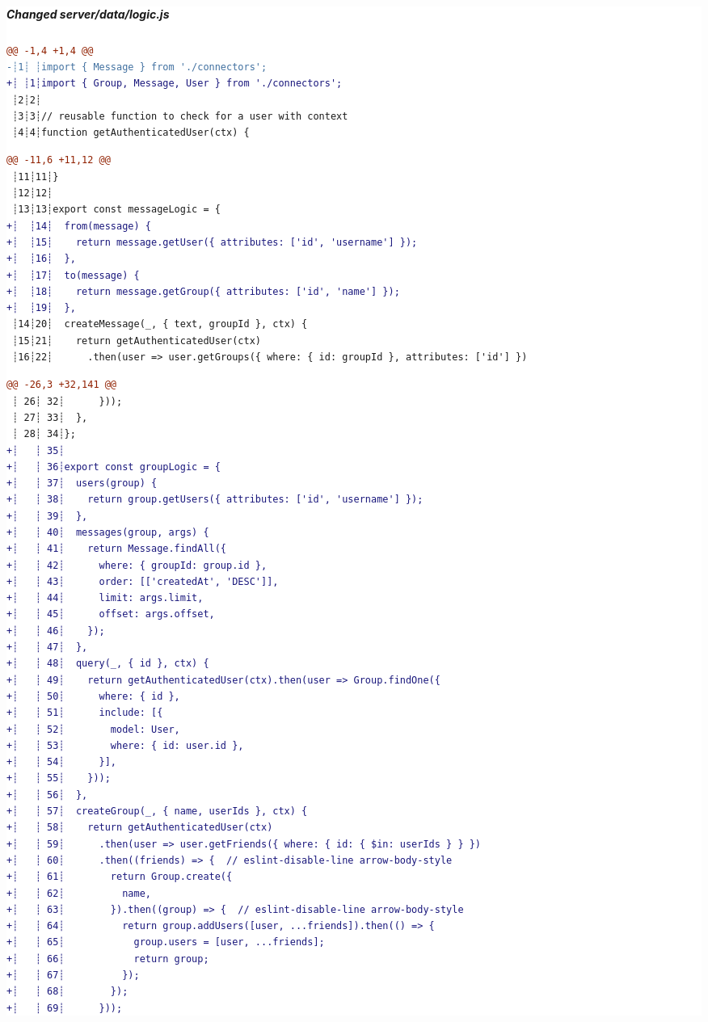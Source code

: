 ##### Changed server&#x2F;data&#x2F;logic.js
```diff
@@ -1,4 +1,4 @@
-┊1┊ ┊import { Message } from './connectors';
+┊ ┊1┊import { Group, Message, User } from './connectors';
 ┊2┊2┊
 ┊3┊3┊// reusable function to check for a user with context
 ┊4┊4┊function getAuthenticatedUser(ctx) {
```
```diff
@@ -11,6 +11,12 @@
 ┊11┊11┊}
 ┊12┊12┊
 ┊13┊13┊export const messageLogic = {
+┊  ┊14┊  from(message) {
+┊  ┊15┊    return message.getUser({ attributes: ['id', 'username'] });
+┊  ┊16┊  },
+┊  ┊17┊  to(message) {
+┊  ┊18┊    return message.getGroup({ attributes: ['id', 'name'] });
+┊  ┊19┊  },
 ┊14┊20┊  createMessage(_, { text, groupId }, ctx) {
 ┊15┊21┊    return getAuthenticatedUser(ctx)
 ┊16┊22┊      .then(user => user.getGroups({ where: { id: groupId }, attributes: ['id'] })
```
```diff
@@ -26,3 +32,141 @@
 ┊ 26┊ 32┊      }));
 ┊ 27┊ 33┊  },
 ┊ 28┊ 34┊};
+┊   ┊ 35┊
+┊   ┊ 36┊export const groupLogic = {
+┊   ┊ 37┊  users(group) {
+┊   ┊ 38┊    return group.getUsers({ attributes: ['id', 'username'] });
+┊   ┊ 39┊  },
+┊   ┊ 40┊  messages(group, args) {
+┊   ┊ 41┊    return Message.findAll({
+┊   ┊ 42┊      where: { groupId: group.id },
+┊   ┊ 43┊      order: [['createdAt', 'DESC']],
+┊   ┊ 44┊      limit: args.limit,
+┊   ┊ 45┊      offset: args.offset,
+┊   ┊ 46┊    });
+┊   ┊ 47┊  },
+┊   ┊ 48┊  query(_, { id }, ctx) {
+┊   ┊ 49┊    return getAuthenticatedUser(ctx).then(user => Group.findOne({
+┊   ┊ 50┊      where: { id },
+┊   ┊ 51┊      include: [{
+┊   ┊ 52┊        model: User,
+┊   ┊ 53┊        where: { id: user.id },
+┊   ┊ 54┊      }],
+┊   ┊ 55┊    }));
+┊   ┊ 56┊  },
+┊   ┊ 57┊  createGroup(_, { name, userIds }, ctx) {
+┊   ┊ 58┊    return getAuthenticatedUser(ctx)
+┊   ┊ 59┊      .then(user => user.getFriends({ where: { id: { $in: userIds } } })
+┊   ┊ 60┊      .then((friends) => {  // eslint-disable-line arrow-body-style
+┊   ┊ 61┊        return Group.create({
+┊   ┊ 62┊          name,
+┊   ┊ 63┊        }).then((group) => {  // eslint-disable-line arrow-body-style
+┊   ┊ 64┊          return group.addUsers([user, ...friends]).then(() => {
+┊   ┊ 65┊            group.users = [user, ...friends];
+┊   ┊ 66┊            return group;
+┊   ┊ 67┊          });
+┊   ┊ 68┊        });
+┊   ┊ 69┊      }));
```

[{]: <helper> (diffStep 7.1 files=".env")
[}]: #
[{]: <helper> (diffStep 7.1 files="server/config.js")
[}]: #
[{]: <helper> (diffStep 7.2)
[}]: #
[{]: <helper> (diffStep 7.3)
[}]: #
[{]: <helper> (diffStep 7.4)
[}]: #
[{]: <helper> (diffStep 7.5)
[}]: #
[{]: <helper> (diffStep 7.6)
[}]: #
[{]: <helper> (diffStep 7.7)
[}]: #
[{]: <helper> (diffStep 7.8)
[}]: #
[{]: <helper> (diffStep 7.9)
[}]: #
[{]: <helper> (diffStep "7.10")
[}]: #
[{]: <helper> (diffStep "7.11")
[}]: #
[{]: <helper> (diffStep 7.12)
[}]: #
[{]: <helper> (diffStep 7.13)
[}]: #
[{]: <helper> (diffStep 7.14)
[}]: #
[{]: <helper> (diffStep 7.15)
[}]: #
[{]: <helper> (diffStep 7.16 files="client/src/navigation.js")
[}]: #
[{]: <helper> (diffStep 7.16 files="client/src/screens/groups.screen.js")
[}]: #
[{]: <helper> (diffStep 7.17 files="client/src/reducers/auth.reducer.js")
[}]: #
[{]: <helper> (diffStep 7.18)
[}]: #
[{]: <helper> (diffStep 7.19)
[}]: #
[{]: <helper> (diffStep "7.20")
[}]: #
[{]: <helper> (diffStep 7.21)
[}]: #
[{]: <helper> (diffStep 7.22)
[}]: #
[{]: <helper> (diffStep 7.23)
[}]: #
[{]: <helper> (diffStep 7.24)